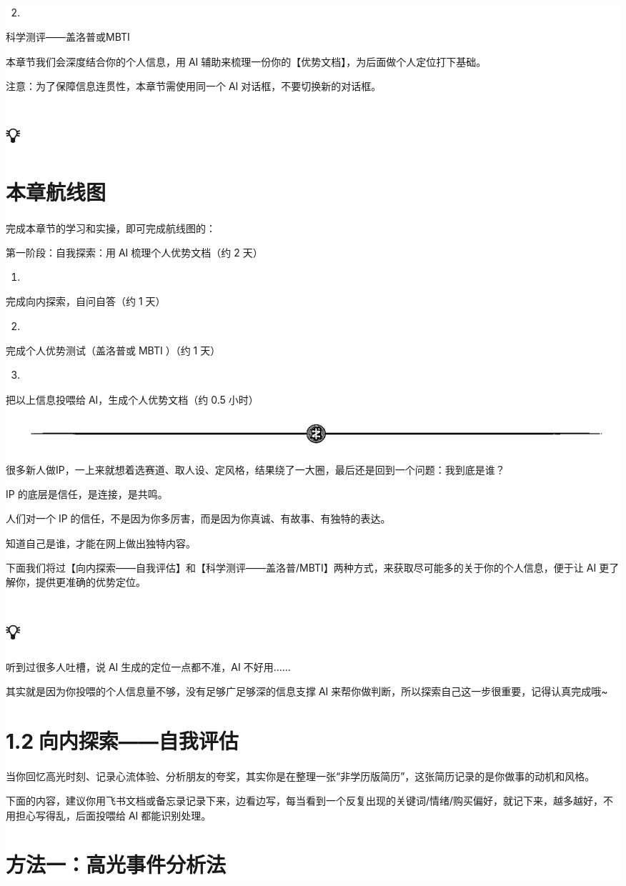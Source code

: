 2.

科学测评——盖洛普或MBTI

本章节我们会深度结合你的个人信息，用 AI 辅助来梳理一份你的【优势文档】，为后面做个人定位打下基础。

注意：为了保障信息连贯性，本章节需使用同一个 AI 对话框，不要切换新的对话框。

# 💡

# 本章航线图

完成本章节的学习和实操，即可完成航线图的：

第一阶段：自我探索：用 AI 梳理个人优势文档（约 2 天）

1.

完成向内探索，自问自答（约 1 天）

2.

完成个人优势测试（盖洛普或 MBTI ）（约 1 天）

3.

把以上信息投喂给 AI，生成个人优势文档（约 0.5 小时）

![](img/431cbf93bb70853400ba653692f598d2.png)

很多新人做IP，一上来就想着选赛道、取人设、定风格，结果绕了一大圈，最后还是回到一个问题：我到底是谁？

IP 的底层是信任，是连接，是共鸣。

人们对一个 IP 的信任，不是因为你多厉害，而是因为你真诚、有故事、有独特的表达。

知道自己是谁，才能在网上做出独特内容。

下面我们将过【向内探索——自我评估】和【科学测评——盖洛普/MBTI】两种方式，来获取尽可能多的关于你的个人信息，便于让 AI 更了解你，提供更准确的优势定位。

# 💡

听到过很多人吐槽，说 AI 生成的定位一点都不准，AI 不好用……

其实就是因为你投喂的个人信息量不够，没有足够广足够深的信息支撑 AI 来帮你做判断，所以探索自己这一步很重要，记得认真完成哦~

# 1.2 向内探索——自我评估

当你回忆高光时刻、记录心流体验、分析朋友的夸奖，其实你是在整理一张“非学历版简历”，这张简历记录的是你做事的动机和风格。

下面的内容，建议你用飞书文档或备忘录记录下来，边看边写，每当看到一个反复出现的关键词/情绪/购买偏好，就记下来，越多越好，不用担心写得乱，后面投喂给 AI 都能识别处理。

# 方法一：高光事件分析法
